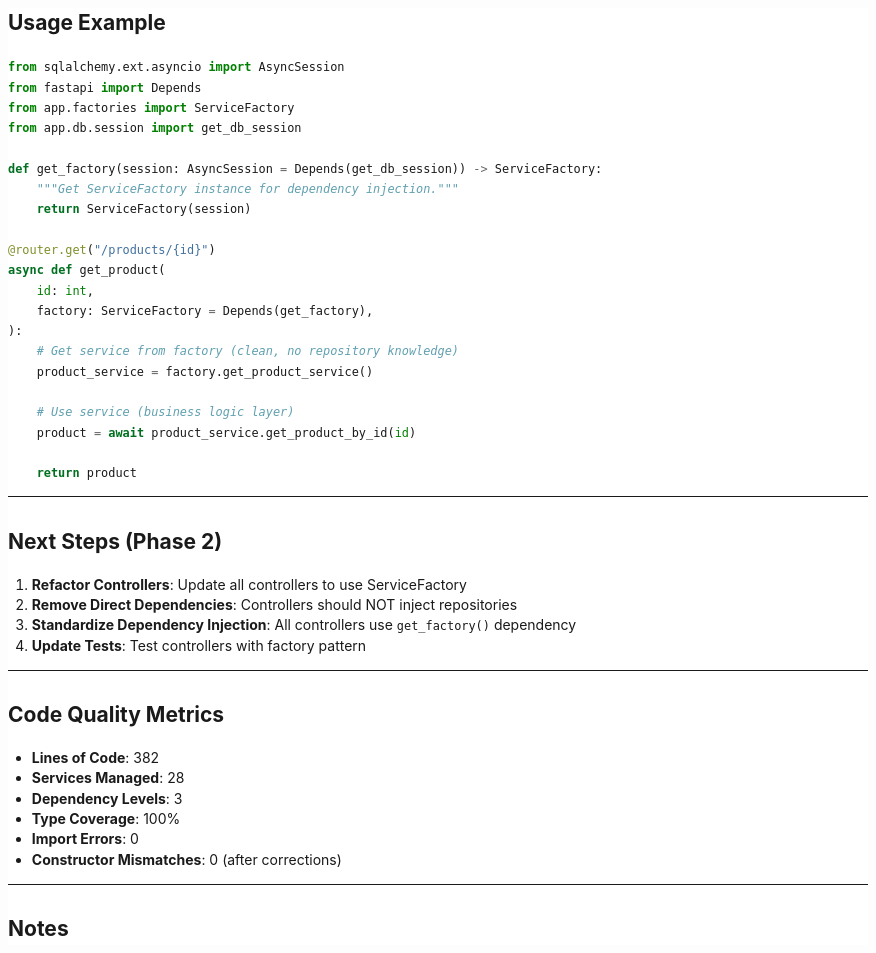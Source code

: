 
## Usage Example

```python
from sqlalchemy.ext.asyncio import AsyncSession
from fastapi import Depends
from app.factories import ServiceFactory
from app.db.session import get_db_session

def get_factory(session: AsyncSession = Depends(get_db_session)) -> ServiceFactory:
    """Get ServiceFactory instance for dependency injection."""
    return ServiceFactory(session)

@router.get("/products/{id}")
async def get_product(
    id: int,
    factory: ServiceFactory = Depends(get_factory),
):
    # Get service from factory (clean, no repository knowledge)
    product_service = factory.get_product_service()

    # Use service (business logic layer)
    product = await product_service.get_product_by_id(id)

    return product
```

---

## Next Steps (Phase 2)

1. **Refactor Controllers**: Update all controllers to use ServiceFactory
2. **Remove Direct Dependencies**: Controllers should NOT inject repositories
3. **Standardize Dependency Injection**: All controllers use `get_factory()` dependency
4. **Update Tests**: Test controllers with factory pattern

---

## Code Quality Metrics

- **Lines of Code**: 382
- **Services Managed**: 28
- **Dependency Levels**: 3
- **Type Coverage**: 100%
- **Import Errors**: 0
- **Constructor Mismatches**: 0 (after corrections)

---

## Notes
